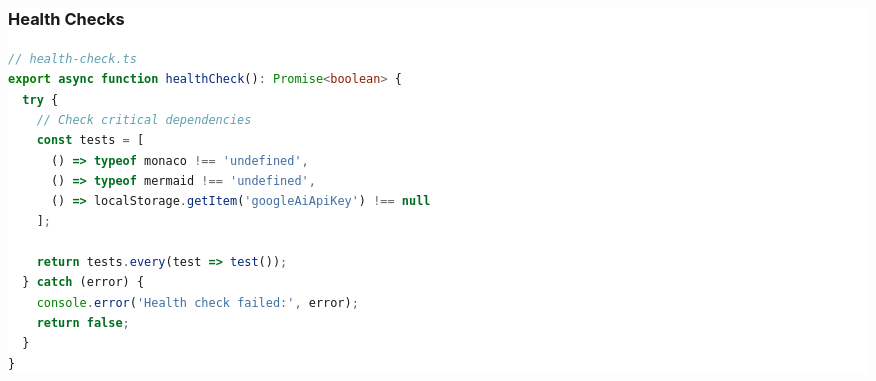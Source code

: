 ### Health Checks
```typescript
// health-check.ts
export async function healthCheck(): Promise<boolean> {
  try {
    // Check critical dependencies
    const tests = [
      () => typeof monaco !== 'undefined',
      () => typeof mermaid !== 'undefined',
      () => localStorage.getItem('googleAiApiKey') !== null
    ];
    
    return tests.every(test => test());
  } catch (error) {
    console.error('Health check failed:', error);
    return false;
  }
}
``` 